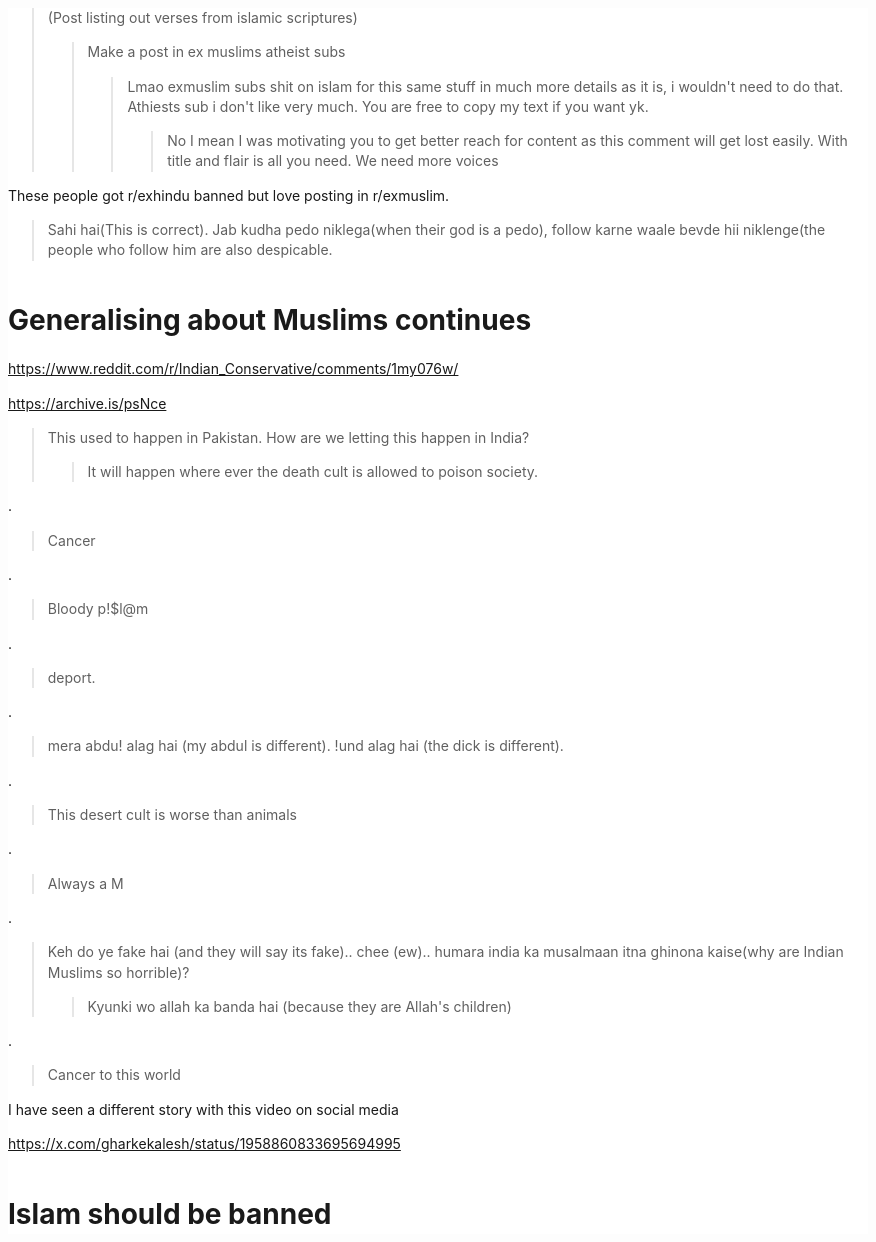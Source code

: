 >(Post listing out verses from islamic scriptures)
>>Make a post in ex muslims atheist subs
>>>Lmao exmuslim subs shit on islam for this same stuff in much more details as it is, i wouldn't need to do that. Athiests sub i don't like very much. You are free to copy my text if you want yk.
>>>>No I mean I was motivating you to get better reach for content as this comment will get lost easily. With title and flair is all you need. We need more voices

These people got r/exhindu banned but love posting in r/exmuslim.

>Sahi hai(This is correct). Jab kudha pedo niklega(when their god is a pedo), follow karne waale bevde hii niklenge(the people who follow him are also despicable.

# Generalising about Muslims continues

https://www.reddit.com/r/Indian_Conservative/comments/1my076w/

https://archive.is/psNce

>This used to happen in Pakistan. How are we letting this happen in India?
>>It will happen where ever the death cult is allowed to poison society.

.

>Cancer

.

>Bloody p!$l@m

.

>deport.

.

>mera abdu! alag hai (my abdul is different). !und alag hai (the dick is different).

.

>This desert cult is worse than animals

.

>Always a M

.

>Keh do ye fake hai (and they will say its fake).. chee (ew).. humara india ka musalmaan itna ghinona kaise(why are Indian Muslims so horrible)?
>>Kyunki wo allah ka banda hai (because they are Allah's children)

.

>Cancer to this world

I have seen a different story with this video on social media

https://x.com/gharkekalesh/status/1958860833695694995

# Islam should be banned
